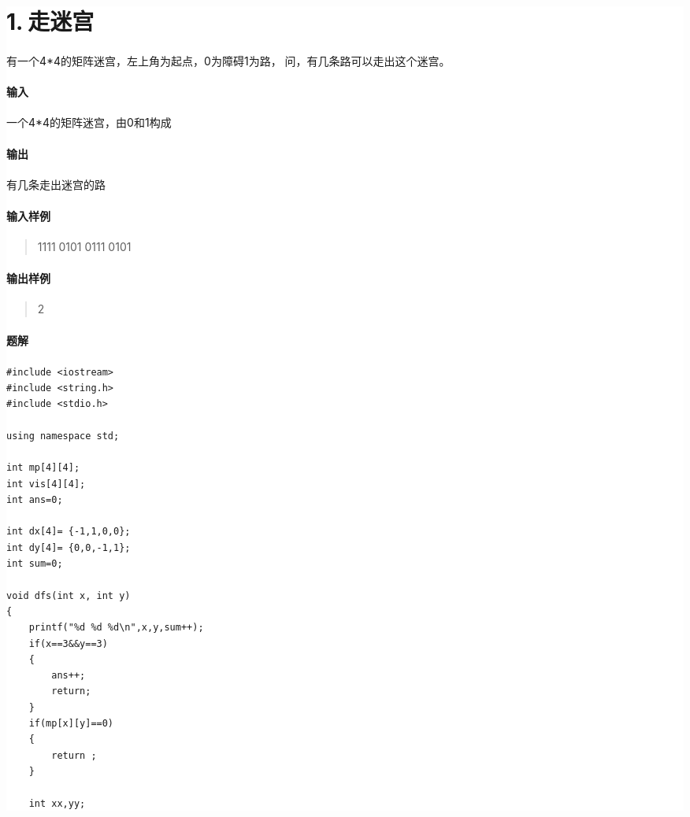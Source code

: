 # 1. 走迷宫

有一个4*4的矩阵迷宫，左上角为起点，0为障碍1为路，
问，有几条路可以走出这个迷宫。

#### 输入

一个4*4的矩阵迷宫，由0和1构成

#### 输出
有几条走出迷宫的路

#### 输入样例

> 1111
> 0101
> 0111
> 0101

#### 输出样例

> 2

#### 题解


    #include <iostream>
    #include <string.h>
    #include <stdio.h>
    
    using namespace std;
    
    int mp[4][4];
    int vis[4][4];
    int ans=0;
    
    int dx[4]= {-1,1,0,0};
    int dy[4]= {0,0,-1,1};
    int sum=0;
    
    void dfs(int x, int y)
    {
        printf("%d %d %d\n",x,y,sum++);
        if(x==3&&y==3)
        {
            ans++;
            return;
        }
        if(mp[x][y]==0)
        {
            return ;
        }
    
        int xx,yy;
    